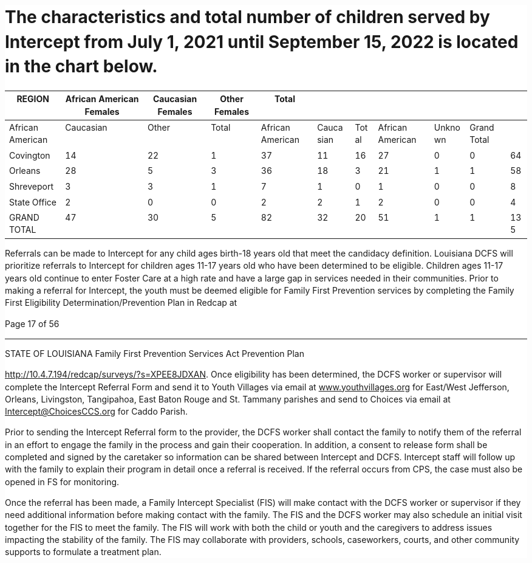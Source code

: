 # The characteristics and total number of children served by Intercept from July 1, 2021 until September 15, 2022 is located in the chart below.

| REGION           | African American Females | Caucasian Females | Other Females | Total            |           |       |                  |         |             |     |
| ---------------- | ------------------------ | ----------------- | ------------- | ---------------- | --------- | ----- | ---------------- | ------- | ----------- | --- |
| African American | Caucasian                | Other             | Total         | African American | Caucasian | Total | African American | Unknown | Grand Total |     |
| Covington        | 14                       | 22                | 1             | 37               | 11        | 16    | 27               | 0       | 0           | 64  |
| Orleans          | 28                       | 5                 | 3             | 36               | 18        | 3     | 21               | 1       | 1           | 58  |
| Shreveport       | 3                        | 3                 | 1             | 7                | 1         | 0     | 1                | 0       | 0           | 8   |
| State Office     | 2                        | 0                 | 0             | 2                | 2         | 1     | 2                | 0       | 0           | 4   |
| GRAND TOTAL      | 47                       | 30                | 5             | 82               | 32        | 20    | 51               | 1       | 1           | 135 |

Referrals can be made to Intercept for any child ages birth-18 years old that meet the candidacy definition. Louisiana DCFS will prioritize referrals to Intercept for children ages 11-17 years old who have been determined to be eligible. Children ages 11-17 years old continue to enter Foster Care at a high rate and have a large gap in services needed in their communities. Prior to making a referral for Intercept, the youth must be deemed eligible for Family First Prevention services by completing the Family First Eligibility Determination/Prevention Plan in Redcap at


Page 17 of 56



---


STATE OF LOUISIANA
Family First Prevention Services Act Prevention Plan


http://10.4.7.194/redcap/surveys/?s=XPEE8JDXAN. Once eligibility has been determined, the DCFS worker or supervisor will complete the Intercept Referral Form and send it to Youth Villages via email at www.youthvillages.org for East/West Jefferson, Orleans, Livingston, Tangipahoa, East Baton Rouge and St. Tammany parishes and send to Choices via email at Intercept@ChoicesCCS.org for Caddo Parish.

Prior to sending the Intercept Referral form to the provider, the DCFS worker shall contact the family to notify them of the referral in an effort to engage the family in the process and gain their cooperation. In addition, a consent to release form shall be completed and signed by the caretaker so information can be shared between Intercept and DCFS. Intercept staff will follow up with the family to explain their program in detail once a referral is received. If the referral occurs from CPS, the case must also be opened in FS for monitoring.

Once the referral has been made, a Family Intercept Specialist (FIS) will make contact with the DCFS worker or supervisor if they need additional information before making contact with the family. The FIS and the DCFS worker may also schedule an initial visit together for the FIS to meet the family. The FIS will work with both the child or youth and the caregivers to address issues impacting the stability of the family. The FIS may collaborate with providers, schools, caseworkers, courts, and other community supports to formulate a treatment plan.
